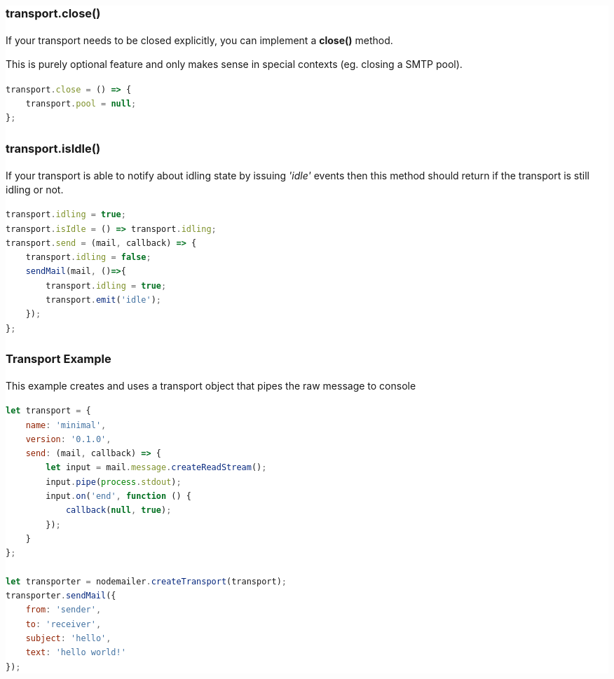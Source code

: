 ### transport.close()

If your transport needs to be closed explicitly, you can implement a **close()** method.

This is purely optional feature and only makes sense in special contexts (eg. closing a SMTP pool).

```javascript
transport.close = () => {
    transport.pool = null;
};
```

### transport.isIdle()

If your transport is able to notify about idling state by issuing _'idle'_ events then this method should return if the transport is still idling or not.

```javascript
transport.idling = true;
transport.isIdle = () => transport.idling;
transport.send = (mail, callback) => {
    transport.idling = false;
    sendMail(mail, ()=>{
        transport.idling = true;
        transport.emit('idle');
    });
};
```

### Transport Example

This example creates and uses a transport object that pipes the raw message to console

```javascript
let transport = {
    name: 'minimal',
    version: '0.1.0',
    send: (mail, callback) => {
        let input = mail.message.createReadStream();
        input.pipe(process.stdout);
        input.on('end', function () {
            callback(null, true);
        });
    }
};

let transporter = nodemailer.createTransport(transport);
transporter.sendMail({
    from: 'sender',
    to: 'receiver',
    subject: 'hello',
    text: 'hello world!'
});
```
